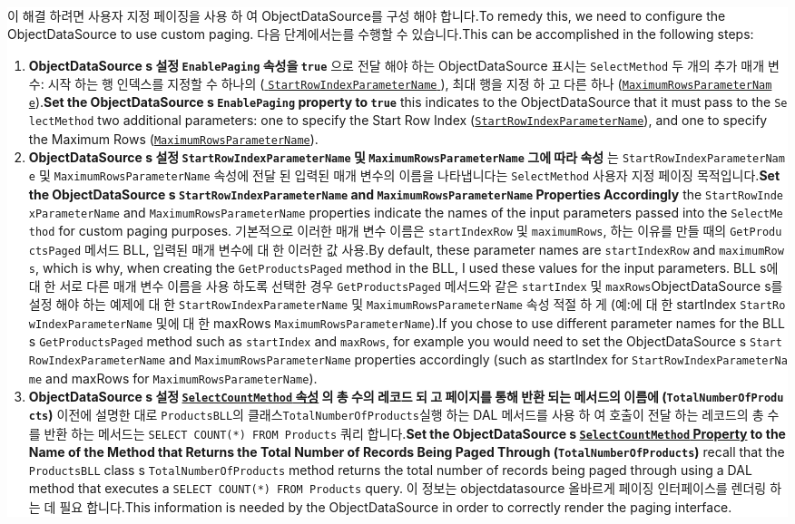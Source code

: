 <span data-ttu-id="fa369-283">이 해결 하려면 사용자 지정 페이징을 사용 하 여 ObjectDataSource를 구성 해야 합니다.</span><span class="sxs-lookup"><span data-stu-id="fa369-283">To remedy this, we need to configure the ObjectDataSource to use custom paging.</span></span> <span data-ttu-id="fa369-284">다음 단계에서는를 수행할 수 있습니다.</span><span class="sxs-lookup"><span data-stu-id="fa369-284">This can be accomplished in the following steps:</span></span>

1. <span data-ttu-id="fa369-285">**ObjectDataSource s 설정 `EnablePaging` 속성을 `true`**  으로 전달 해야 하는 ObjectDataSource 표시는 `SelectMethod` 두 개의 추가 매개 변수: 시작 하는 행 인덱스를 지정할 수 하나의 ([ `StartRowIndexParameterName` ](https://msdn.microsoft.com/library/system.web.ui.webcontrols.objectdatasource.startrowindexparametername.aspx)), 최대 행을 지정 하 고 다른 하나 ([`MaximumRowsParameterName`](https://msdn.microsoft.com/library/system.web.ui.webcontrols.objectdatasource.maximumrowsparametername.aspx)).</span><span class="sxs-lookup"><span data-stu-id="fa369-285">**Set the ObjectDataSource s `EnablePaging` property to `true`** this indicates to the ObjectDataSource that it must pass to the `SelectMethod` two additional parameters: one to specify the Start Row Index ([`StartRowIndexParameterName`](https://msdn.microsoft.com/library/system.web.ui.webcontrols.objectdatasource.startrowindexparametername.aspx)), and one to specify the Maximum Rows ([`MaximumRowsParameterName`](https://msdn.microsoft.com/library/system.web.ui.webcontrols.objectdatasource.maximumrowsparametername.aspx)).</span></span>
2. <span data-ttu-id="fa369-286">**ObjectDataSource s 설정 `StartRowIndexParameterName` 및 `MaximumRowsParameterName` 그에 따라 속성** 는 `StartRowIndexParameterName` 및 `MaximumRowsParameterName` 속성에 전달 된 입력된 매개 변수의 이름을 나타냅니다는 `SelectMethod` 사용자 지정 페이징 목적입니다.</span><span class="sxs-lookup"><span data-stu-id="fa369-286">**Set the ObjectDataSource s `StartRowIndexParameterName` and `MaximumRowsParameterName` Properties Accordingly** the `StartRowIndexParameterName` and `MaximumRowsParameterName` properties indicate the names of the input parameters passed into the `SelectMethod` for custom paging purposes.</span></span> <span data-ttu-id="fa369-287">기본적으로 이러한 매개 변수 이름은 `startIndexRow` 및 `maximumRows`, 하는 이유를 만들 때의 `GetProductsPaged` 메서드 BLL, 입력된 매개 변수에 대 한 이러한 값 사용.</span><span class="sxs-lookup"><span data-stu-id="fa369-287">By default, these parameter names are `startIndexRow` and `maximumRows`, which is why, when creating the `GetProductsPaged` method in the BLL, I used these values for the input parameters.</span></span> <span data-ttu-id="fa369-288">BLL s에 대 한 서로 다른 매개 변수 이름을 사용 하도록 선택한 경우 `GetProductsPaged` 메서드와 같은 `startIndex` 및 `maxRows`ObjectDataSource s를 설정 해야 하는 예제에 대 한 `StartRowIndexParameterName` 및 `MaximumRowsParameterName` 속성 적절 하 게 (예:에 대 한 startIndex `StartRowIndexParameterName` 및에 대 한 maxRows `MaximumRowsParameterName`).</span><span class="sxs-lookup"><span data-stu-id="fa369-288">If you chose to use different parameter names for the BLL s `GetProductsPaged` method such as `startIndex` and `maxRows`, for example you would need to set the ObjectDataSource s `StartRowIndexParameterName` and `MaximumRowsParameterName` properties accordingly (such as startIndex for `StartRowIndexParameterName` and maxRows for `MaximumRowsParameterName`).</span></span>
3. <span data-ttu-id="fa369-289">**ObjectDataSource s 설정 [ `SelectCountMethod` 속성](https://msdn.microsoft.com/library/system.web.ui.webcontrols.objectdatasource.selectcountmethod(VS.80).aspx) 의 총 수의 레코드 되 고 페이지를 통해 반환 되는 메서드의 이름에 (`TotalNumberOfProducts`)** 이전에 설명한 대로 `ProductsBLL`의 클래스`TotalNumberOfProducts`실행 하는 DAL 메서드를 사용 하 여 호출이 전달 하는 레코드의 총 수를 반환 하는 메서드는 `SELECT COUNT(*) FROM Products` 쿼리 합니다.</span><span class="sxs-lookup"><span data-stu-id="fa369-289">**Set the ObjectDataSource s [`SelectCountMethod` Property](https://msdn.microsoft.com/library/system.web.ui.webcontrols.objectdatasource.selectcountmethod(VS.80).aspx) to the Name of the Method that Returns the Total Number of Records Being Paged Through (`TotalNumberOfProducts`)** recall that the `ProductsBLL` class s `TotalNumberOfProducts` method returns the total number of records being paged through using a DAL method that executes a `SELECT COUNT(*) FROM Products` query.</span></span> <span data-ttu-id="fa369-290">이 정보는 objectdatasource 올바르게 페이징 인터페이스를 렌더링 하는 데 필요 합니다.</span><span class="sxs-lookup"><span data-stu-id="fa369-290">This information is needed by the ObjectDataSource in order to correctly render the paging interface.</span></span>